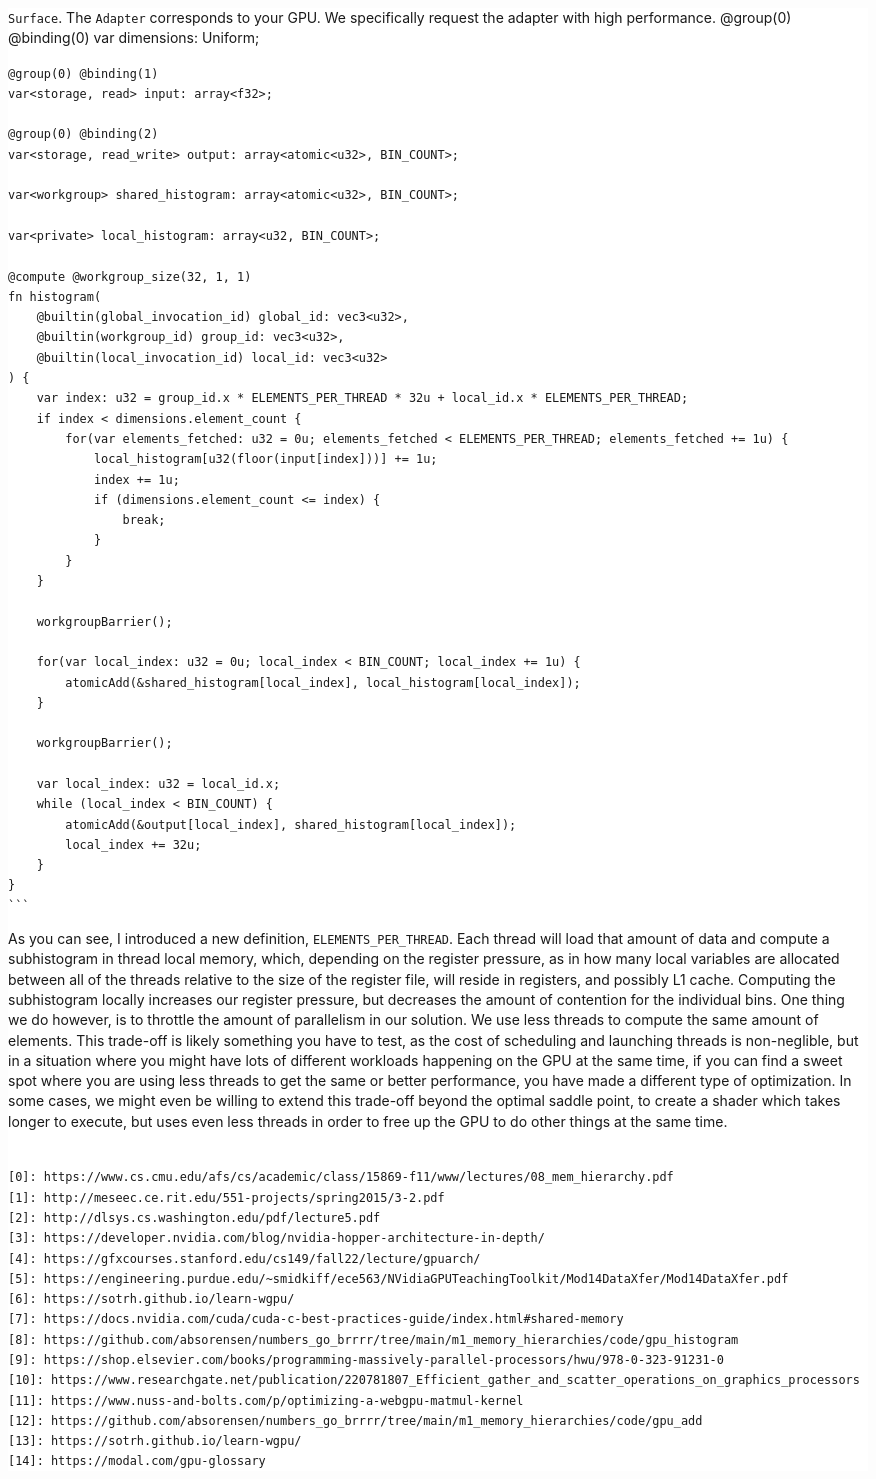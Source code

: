 ```Surface```. The ```Adapter``` corresponds to your GPU. We specifically request the adapter with high performance.
    @group(0) @binding(0)
    var<uniform> dimensions: Uniform;

    @group(0) @binding(1)
    var<storage, read> input: array<f32>;

    @group(0) @binding(2)
    var<storage, read_write> output: array<atomic<u32>, BIN_COUNT>;

    var<workgroup> shared_histogram: array<atomic<u32>, BIN_COUNT>;

    var<private> local_histogram: array<u32, BIN_COUNT>;

    @compute @workgroup_size(32, 1, 1) 
    fn histogram(
        @builtin(global_invocation_id) global_id: vec3<u32>,
        @builtin(workgroup_id) group_id: vec3<u32>, 
        @builtin(local_invocation_id) local_id: vec3<u32>
    ) {
        var index: u32 = group_id.x * ELEMENTS_PER_THREAD * 32u + local_id.x * ELEMENTS_PER_THREAD;
        if index < dimensions.element_count {
            for(var elements_fetched: u32 = 0u; elements_fetched < ELEMENTS_PER_THREAD; elements_fetched += 1u) {
                local_histogram[u32(floor(input[index]))] += 1u;
                index += 1u;
                if (dimensions.element_count <= index) {
                    break;
                }
            }
        }

        workgroupBarrier();

        for(var local_index: u32 = 0u; local_index < BIN_COUNT; local_index += 1u) {
            atomicAdd(&shared_histogram[local_index], local_histogram[local_index]);
        }

        workgroupBarrier();

        var local_index: u32 = local_id.x;
        while (local_index < BIN_COUNT) {
            atomicAdd(&output[local_index], shared_histogram[local_index]);
            local_index += 32u;
        }
    }
    ```

As you can see, I introduced a new definition, ```ELEMENTS_PER_THREAD```. Each
thread will load that amount of data and compute a subhistogram in thread local
memory, which, depending on the register pressure, as in how many local variables
are allocated between all of the threads relative to the size of the register file,
will reside in registers, and possibly L1 cache. Computing the subhistogram locally
increases our register pressure, but decreases the amount of contention for the
individual bins. One thing we do however, is to throttle the amount of parallelism
in our solution. We use less threads to compute the same amount of elements.
This trade-off is likely something you have to test, as the cost of scheduling
and launching threads is non-neglible, but in a situation where you might have
lots of different workloads happening on the GPU at the same time, if you can
find a sweet spot where you are using less threads to get the same or better
performance, you have made a different type of optimization. In some cases,
we might even be willing to extend this trade-off beyond the optimal saddle point,
to create a shader which takes longer to execute, but uses even less threads in
order to free up the GPU to do other things at the same time.
```

[0]: https://www.cs.cmu.edu/afs/cs/academic/class/15869-f11/www/lectures/08_mem_hierarchy.pdf
[1]: http://meseec.ce.rit.edu/551-projects/spring2015/3-2.pdf
[2]: http://dlsys.cs.washington.edu/pdf/lecture5.pdf
[3]: https://developer.nvidia.com/blog/nvidia-hopper-architecture-in-depth/
[4]: https://gfxcourses.stanford.edu/cs149/fall22/lecture/gpuarch/
[5]: https://engineering.purdue.edu/~smidkiff/ece563/NVidiaGPUTeachingToolkit/Mod14DataXfer/Mod14DataXfer.pdf
[6]: https://sotrh.github.io/learn-wgpu/
[7]: https://docs.nvidia.com/cuda/cuda-c-best-practices-guide/index.html#shared-memory
[8]: https://github.com/absorensen/numbers_go_brrrr/tree/main/m1_memory_hierarchies/code/gpu_histogram
[9]: https://shop.elsevier.com/books/programming-massively-parallel-processors/hwu/978-0-323-91231-0
[10]: https://www.researchgate.net/publication/220781807_Efficient_gather_and_scatter_operations_on_graphics_processors
[11]: https://www.nuss-and-bolts.com/p/optimizing-a-webgpu-matmul-kernel
[12]: https://github.com/absorensen/numbers_go_brrrr/tree/main/m1_memory_hierarchies/code/gpu_add
[13]: https://sotrh.github.io/learn-wgpu/
[14]: https://modal.com/gpu-glossary